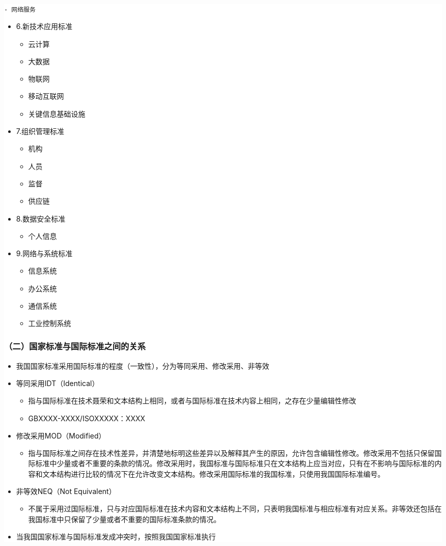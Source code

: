 	- 网络服务

- 6.新技术应用标准

	- 云计算

	- 大数据

	- 物联网

	- 移动互联网

	- 关键信息基础设施

- 7.组织管理标准

	- 机构

	- 人员

	- 监督

	- 供应链

- 8.数据安全标准

	- 个人信息

- 9.网络与系统标准

	- 信息系统

	- 办公系统

	- 通信系统

	- 工业控制系统

### （二）国家标准与国际标准之间的关系

- 我国国家标准采用国际标准的程度（一致性），分为等同采用、修改采用、非等效

- 等同采用IDT（Identical）

	- 指与国际标准在技术聂荣和文本结构上相同，或者与国际标准在技术内容上相同，之存在少量编辑性修改

	- GBXXXX-XXXX/ISOXXXXX：XXXX

- 修改采用MOD（Modified）

	- 指与国际标准之间存在技术性差异，并清楚地标明这些差异以及解释其产生的原因，允许包含编辑性修改。修改采用不包括只保留国际标准中少量或者不重要的条款的情况。修改采用时，我国标准与国际标准只在文本结构上应当对应，只有在不影响与国际标准的内容和文本结构进行比较的情况下在允许改变文本结构。修改采用国际标准的我国标准，只使用我国国际标准编号。

- 非等效NEQ（Not Equivalent）

	- 不属于采用过国际标准，只与对应国际标准在技术内容和文本结构上不同，只表明我国标准与相应标准有对应关系。非等效还包括在我国标准中只保留了少量或者不重要的国际标准条款的情况。

- 当我国国家标准与国际标准发成冲突时，按照我国国家标准执行

